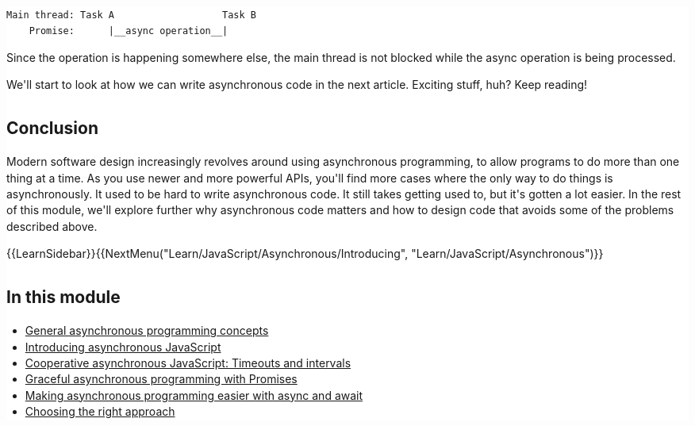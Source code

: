     Main thread: Task A                   Task B
        Promise:      |__async operation__|

Since the operation is happening somewhere else, the main thread is not blocked while the async operation is being processed.

We'll start to look at how we can write asynchronous code in the next article. Exciting stuff, huh? Keep reading!

## Conclusion

Modern software design increasingly revolves around using asynchronous programming, to allow programs to do more than one thing at a time. As you use newer and more powerful APIs, you'll find more cases where the only way to do things is asynchronously. It used to be hard to write asynchronous code. It still takes getting used to, but it's gotten a lot easier. In the rest of this module, we'll explore further why asynchronous code matters and how to design code that avoids some of the problems described above.

{{LearnSidebar}}{{NextMenu("Learn/JavaScript/Asynchronous/Introducing", "Learn/JavaScript/Asynchronous")}}

## In this module

- [General asynchronous programming concepts](/en-US/docs/Learn/JavaScript/Asynchronous/Concepts)
- [Introducing asynchronous JavaScript](/en-US/docs/Learn/JavaScript/Asynchronous/Introducing)
- [Cooperative asynchronous JavaScript: Timeouts and intervals](/en-US/docs/Learn/JavaScript/Asynchronous/Timeouts_and_intervals)
- [Graceful asynchronous programming with Promises](/en-US/docs/Learn/JavaScript/Asynchronous/Promises)
- [Making asynchronous programming easier with async and await](/en-US/docs/Learn/JavaScript/Asynchronous/Async_await)
- [Choosing the right approach](/en-US/docs/Learn/JavaScript/Asynchronous/Choosing_the_right_approach)
